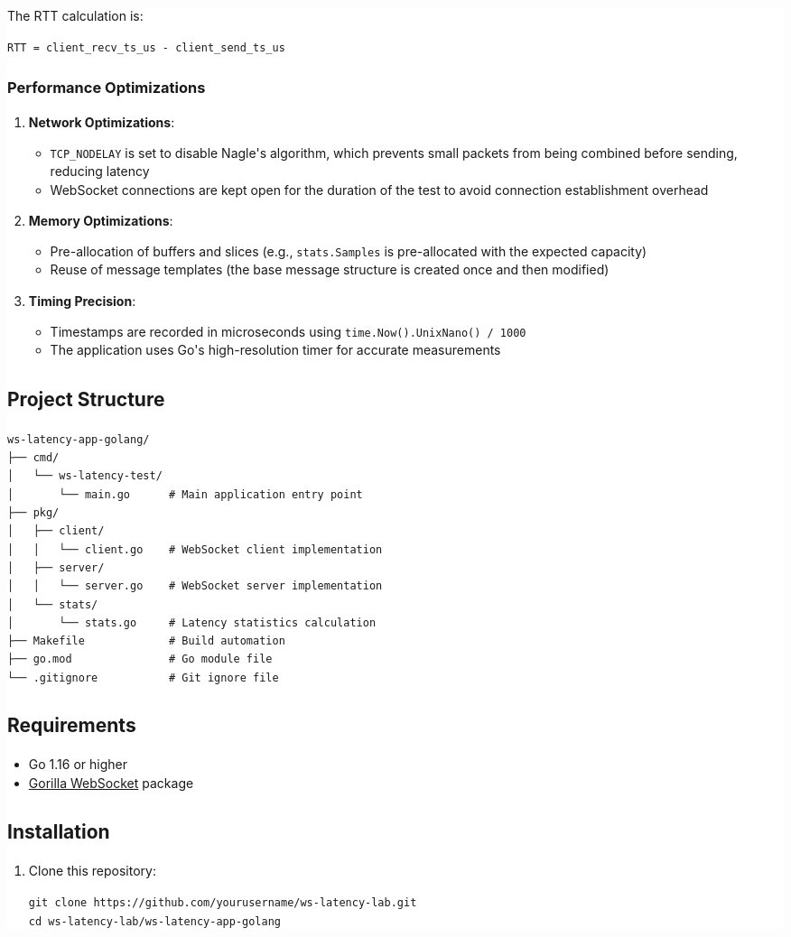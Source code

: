 The RTT calculation is:
```
RTT = client_recv_ts_us - client_send_ts_us
```

### Performance Optimizations

1. **Network Optimizations**:
   - `TCP_NODELAY` is set to disable Nagle's algorithm, which prevents small packets from being combined before sending, reducing latency
   - WebSocket connections are kept open for the duration of the test to avoid connection establishment overhead

2. **Memory Optimizations**:
   - Pre-allocation of buffers and slices (e.g., `stats.Samples` is pre-allocated with the expected capacity)
   - Reuse of message templates (the base message structure is created once and then modified)

3. **Timing Precision**:
   - Timestamps are recorded in microseconds using `time.Now().UnixNano() / 1000`
   - The application uses Go's high-resolution timer for accurate measurements

## Project Structure

```
ws-latency-app-golang/
├── cmd/
│   └── ws-latency-test/
│       └── main.go      # Main application entry point
├── pkg/
│   ├── client/
│   │   └── client.go    # WebSocket client implementation
│   ├── server/
│   │   └── server.go    # WebSocket server implementation
│   └── stats/
│       └── stats.go     # Latency statistics calculation
├── Makefile             # Build automation
├── go.mod               # Go module file
└── .gitignore           # Git ignore file
```

## Requirements

- Go 1.16 or higher
- [Gorilla WebSocket](https://github.com/gorilla/websocket) package

## Installation

1. Clone this repository:
   ```
   git clone https://github.com/yourusername/ws-latency-lab.git
   cd ws-latency-lab/ws-latency-app-golang
   ```
